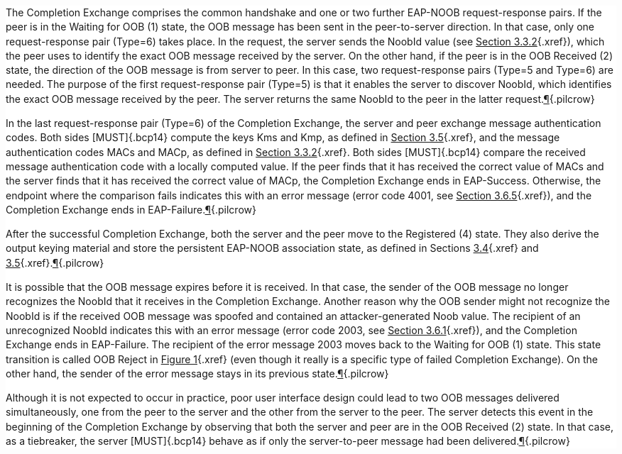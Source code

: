 The Completion Exchange comprises the common handshake and one or two
further EAP-NOOB request-response pairs. If the peer is in the Waiting
for OOB (1) state, the OOB message has been sent in the peer-to-server
direction. In that case, only one request-response pair (Type=6) takes
place. In the request, the server sends the NoobId value (see [Section
3.3.2](#messagedatafields){.xref}), which the peer uses to identify the
exact OOB message received by the server. On the other hand, if the peer
is in the OOB Received (2) state, the direction of the OOB message is
from server to peer. In this case, two request-response pairs (Type=5
and Type=6) are needed. The purpose of the first request-response pair
(Type=5) is that it enables the server to discover NoobId, which
identifies the exact OOB message received by the peer. The server
returns the same NoobId to the peer in the latter
request.[¶](#section-3.2.4-2){.pilcrow}

In the last request-response pair (Type=6) of the Completion Exchange,
the server and peer exchange message authentication codes. Both sides
[MUST]{.bcp14} compute the keys Kms and Kmp, as defined in [Section
3.5](#keyderivation){.xref}, and the message authentication codes MACs
and MACp, as defined in [Section 3.3.2](#messagedatafields){.xref}. Both
sides [MUST]{.bcp14} compare the received message authentication code
with a locally computed value. If the peer finds that it has received
the correct value of MACs and the server finds that it has received the
correct value of MACp, the Completion Exchange ends in EAP-Success.
Otherwise, the endpoint where the comparison fails indicates this with
an error message (error code 4001, see [Section
3.6.5](#cryptofailure){.xref}), and the Completion Exchange ends in
EAP-Failure.[¶](#section-3.2.4-3){.pilcrow}

After the successful Completion Exchange, both the server and the peer
move to the Registered (4) state. They also derive the output keying
material and store the persistent EAP-NOOB association state, as defined
in Sections [3.4](#fastreconnect){.xref} and
[3.5](#keyderivation){.xref}.[¶](#section-3.2.4-4){.pilcrow}

It is possible that the OOB message expires before it is received. In
that case, the sender of the OOB message no longer recognizes the NoobId
that it receives in the Completion Exchange. Another reason why the OOB
sender might not recognize the NoobId is if the received OOB message was
spoofed and contained an attacker-generated Noob value. The recipient of
an unrecognized NoobId indicates this with an error message (error code
2003, see [Section 3.6.1](#invalidmessages){.xref}), and the Completion
Exchange ends in EAP-Failure. The recipient of the error message 2003
moves back to the Waiting for OOB (1) state. This state transition is
called OOB Reject in [Figure 1](#fig-statemachine){.xref} (even though
it really is a specific type of failed Completion Exchange). On the
other hand, the sender of the error message stays in its previous
state.[¶](#section-3.2.4-5){.pilcrow}

Although it is not expected to occur in practice, poor user interface
design could lead to two OOB messages delivered simultaneously, one from
the peer to the server and the other from the server to the peer. The
server detects this event in the beginning of the Completion Exchange by
observing that both the server and peer are in the OOB Received (2)
state. In that case, as a tiebreaker, the server [MUST]{.bcp14} behave
as if only the server-to-peer message had been
delivered.[¶](#section-3.2.4-6){.pilcrow}
